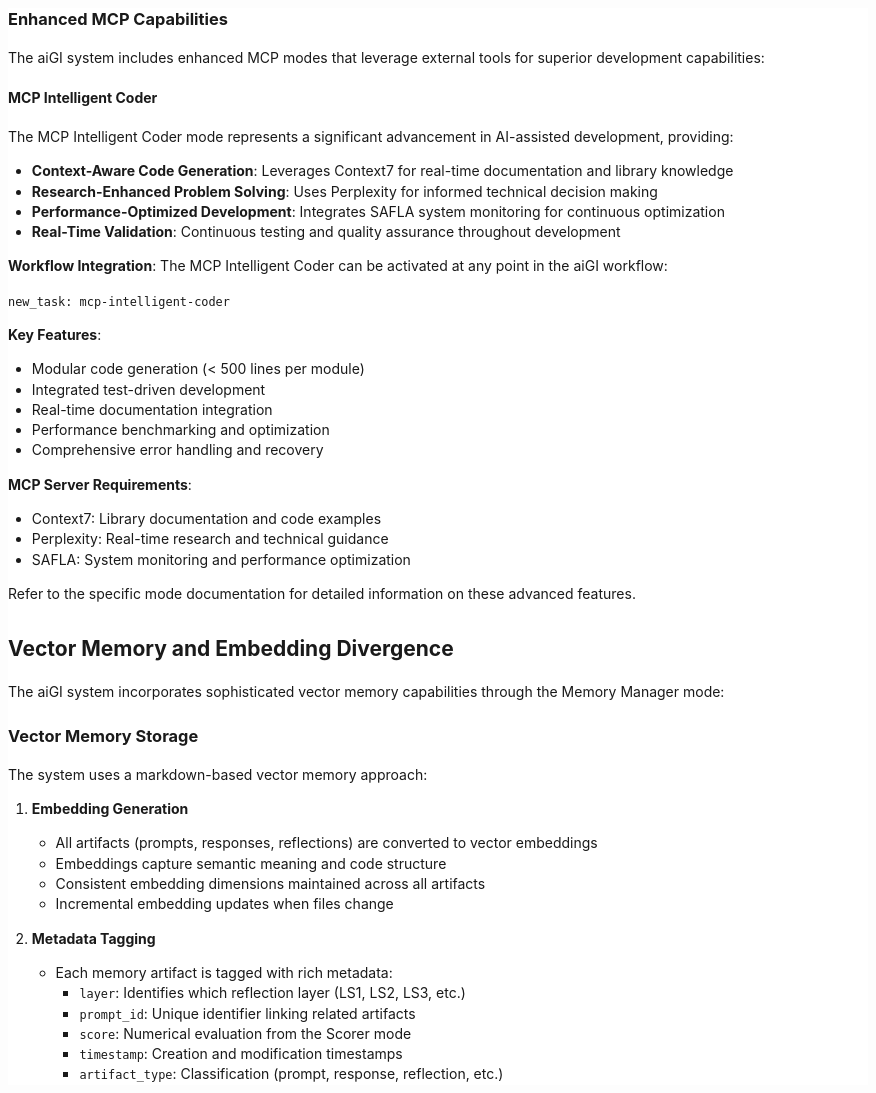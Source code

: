 ### Enhanced MCP Capabilities

The aiGI system includes enhanced MCP modes that leverage external tools for superior development capabilities:

#### MCP Intelligent Coder
The MCP Intelligent Coder mode represents a significant advancement in AI-assisted development, providing:

- **Context-Aware Code Generation**: Leverages Context7 for real-time documentation and library knowledge
- **Research-Enhanced Problem Solving**: Uses Perplexity for informed technical decision making
- **Performance-Optimized Development**: Integrates SAFLA system monitoring for continuous optimization
- **Real-Time Validation**: Continuous testing and quality assurance throughout development

**Workflow Integration**: The MCP Intelligent Coder can be activated at any point in the aiGI workflow:
```
new_task: mcp-intelligent-coder
```

**Key Features**:
- Modular code generation (< 500 lines per module)
- Integrated test-driven development
- Real-time documentation integration
- Performance benchmarking and optimization
- Comprehensive error handling and recovery

**MCP Server Requirements**:
- Context7: Library documentation and code examples
- Perplexity: Real-time research and technical guidance
- SAFLA: System monitoring and performance optimization

Refer to the specific mode documentation for detailed information on these advanced features.

## Vector Memory and Embedding Divergence

The aiGI system incorporates sophisticated vector memory capabilities through the Memory Manager mode:

### Vector Memory Storage

The system uses a markdown-based vector memory approach:

1. **Embedding Generation**
   - All artifacts (prompts, responses, reflections) are converted to vector embeddings
   - Embeddings capture semantic meaning and code structure
   - Consistent embedding dimensions maintained across all artifacts
   - Incremental embedding updates when files change

2. **Metadata Tagging**
   - Each memory artifact is tagged with rich metadata:
     - `layer`: Identifies which reflection layer (LS1, LS2, LS3, etc.)
     - `prompt_id`: Unique identifier linking related artifacts
     - `score`: Numerical evaluation from the Scorer mode
     - `timestamp`: Creation and modification timestamps
     - `artifact_type`: Classification (prompt, response, reflection, etc.)
